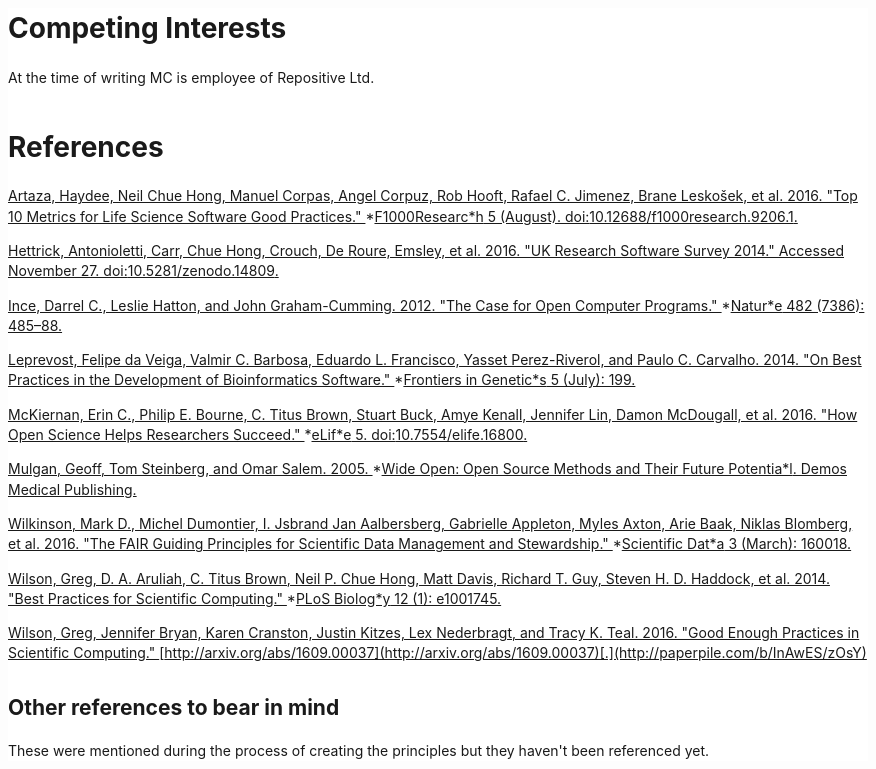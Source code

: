# Competing Interests

At the time of writing MC is employee of Repositive Ltd.

# References

[Artaza, Haydee, Neil Chue Hong, Manuel Corpas, Angel Corpuz, Rob Hooft, Rafael C. Jimenez, Brane Leskošek, et al. 2016. "Top 10 Metrics for Life Science Software Good Practices." ](http://paperpile.com/b/InAwES/YEpt)*[F1000Researc*h](http://paperpile.com/b/InAwES/YEpt)[ 5 (August). doi:](http://paperpile.com/b/InAwES/YEpt)[10.12688/f1000research.9206.1](http://dx.doi.org/10.12688/f1000research.9206.1)[.](http://paperpile.com/b/InAwES/YEpt)

[Hettrick, Antonioletti, Carr, Chue Hong, Crouch, De Roure, Emsley, et al. 2016. "UK Research Software Survey 2014." Accessed November 27. doi:](http://paperpile.com/b/InAwES/bENA)[10.5281/zenodo.14809](http://dx.doi.org/10.5281/zenodo.14809)[.](http://paperpile.com/b/InAwES/bENA)

[Ince, Darrel C., Leslie Hatton, and John Graham-Cumming. 2012. "The Case for Open Computer Programs." ](http://paperpile.com/b/InAwES/Bnw2)*[Natur*e](http://paperpile.com/b/InAwES/Bnw2)[ 482 (7386): 485–88.](http://paperpile.com/b/InAwES/Bnw2)

[Leprevost, Felipe da Veiga, Valmir C. Barbosa, Eduardo L. Francisco, Yasset Perez-Riverol, and Paulo C. Carvalho. 2014. "On Best Practices in the Development of Bioinformatics Software." ](http://paperpile.com/b/InAwES/ozy6)*[Frontiers in Genetic*s](http://paperpile.com/b/InAwES/ozy6)[ 5 (July): 199.](http://paperpile.com/b/InAwES/ozy6)

[McKiernan, Erin C., Philip E. Bourne, C. Titus Brown, Stuart Buck, Amye Kenall, Jennifer Lin, Damon McDougall, et al. 2016. "How Open Science Helps Researchers Succeed." ](http://paperpile.com/b/InAwES/AIrV)*[eLif*e](http://paperpile.com/b/InAwES/AIrV)[ 5. doi:](http://paperpile.com/b/InAwES/AIrV)[10.7554/elife.16800](http://dx.doi.org/10.7554/elife.16800)[.](http://paperpile.com/b/InAwES/AIrV)

[Mulgan, Geoff, Tom Steinberg, and Omar Salem. 2005. ](http://paperpile.com/b/InAwES/130C)*[Wide Open: Open Source Methods and Their Future Potentia*l](http://paperpile.com/b/InAwES/130C)[. Demos Medical Publishing.](http://paperpile.com/b/InAwES/130C)

[Wilkinson, Mark D., Michel Dumontier, I. Jsbrand Jan Aalbersberg, Gabrielle Appleton, Myles Axton, Arie Baak, Niklas Blomberg, et al. 2016. "The FAIR Guiding Principles for Scientific Data Management and Stewardship." ](http://paperpile.com/b/InAwES/t8a5)*[Scientific Dat*a](http://paperpile.com/b/InAwES/t8a5)[ 3 (March): 160018.](http://paperpile.com/b/InAwES/t8a5)

[Wilson, Greg, D. A. Aruliah, C. Titus Brown, Neil P. Chue Hong, Matt Davis, Richard T. Guy, Steven H. D. Haddock, et al. 2014. "Best Practices for Scientific Computing." ](http://paperpile.com/b/InAwES/v1X7)*[PLoS Biolog*y](http://paperpile.com/b/InAwES/v1X7)[ 12 (1): e1001745.](http://paperpile.com/b/InAwES/v1X7)

[Wilson, Greg, Jennifer Bryan, Karen Cranston, Justin Kitzes, Lex Nederbragt, and Tracy K. Teal. 2016. "Good Enough Practices in Scientific Computing." ](http://paperpile.com/b/InAwES/zOsY)[http://arxiv.org/abs/1609.00037](http://arxiv.org/abs/1609.00037)[.](http://paperpile.com/b/InAwES/zOsY)

## Other references to bear in mind

These were mentioned during the process of creating the principles but they haven't been referenced yet.
